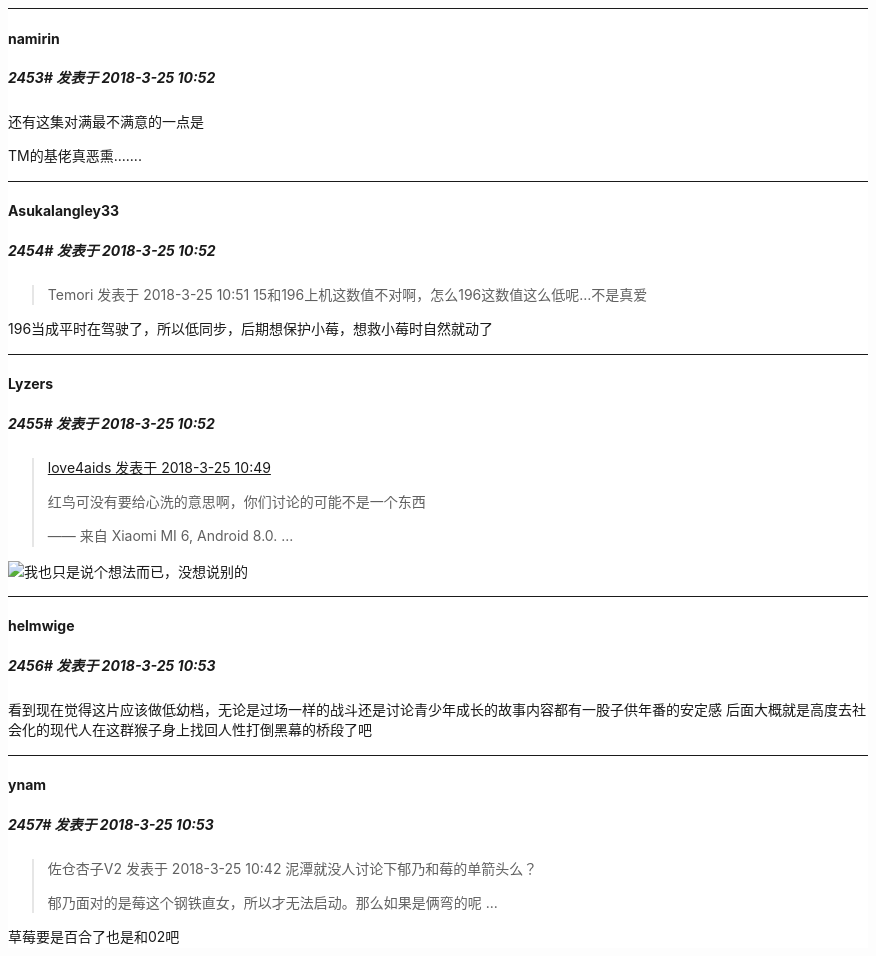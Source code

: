 *****

####  namirin  
##### 2453#       发表于 2018-3-25 10:52


还有这集对满最不满意的一点是

TM的基佬真恶熏.......


*****

####  Asukalangley33  
##### 2454#       发表于 2018-3-25 10:52


<blockquote>Temori 发表于 2018-3-25 10:51
15和196上机这数值不对啊，怎么196这数值这么低呢…不是真爱</blockquote>
196当成平时在驾驶了，所以低同步，后期想保护小莓，想救小莓时自然就动了


*****

####  Lyzers  
##### 2455#       发表于 2018-3-25 10:52


<blockquote><a href="httphttps://bbs.saraba1st.com/2b/forum.php?mod=redirect&amp;goto=findpost&amp;pid=38965929&amp;ptid=1590350" target="_blank">love4aids 发表于 2018-3-25 10:49</a>

红鸟可没有要给心洗的意思啊，你们讨论的可能不是一个东西


—— 来自 Xiaomi MI 6, Android 8.0. ...</blockquote>
<img src="https://static.saraba1st.com/image/smiley/face2017/147.png" referrerpolicy="no-referrer">我也只是说个想法而已，没想说别的


*****

####  helmwige  
##### 2456#       发表于 2018-3-25 10:53


看到现在觉得这片应该做低幼档，无论是过场一样的战斗还是讨论青少年成长的故事内容都有一股子供年番的安定感
后面大概就是高度去社会化的现代人在这群猴子身上找回人性打倒黑幕的桥段了吧


*****

####  ynam  
##### 2457#       发表于 2018-3-25 10:53


<blockquote>佐仓杏子V2 发表于 2018-3-25 10:42
泥潭就没人讨论下郁乃和莓的单箭头么？

郁乃面对的是莓这个钢铁直女，所以才无法启动。那么如果是俩弯的呢 ...</blockquote>
草莓要是百合了也是和02吧

